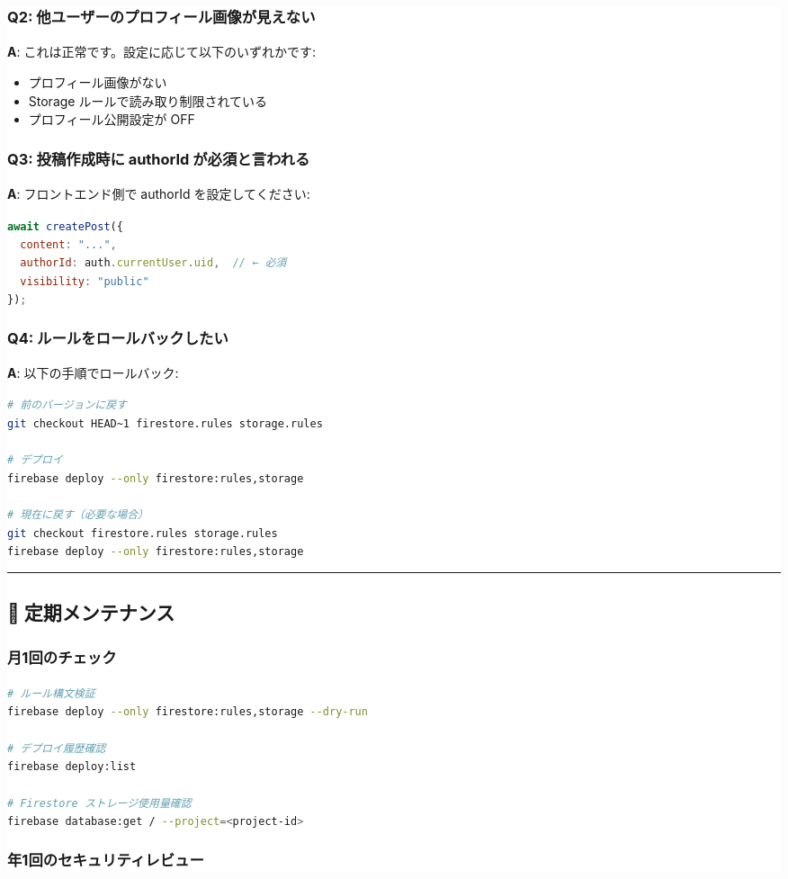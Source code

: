 ### Q2: 他ユーザーのプロフィール画像が見えない

**A**: これは正常です。設定に応じて以下のいずれかです:
- プロフィール画像がない
- Storage ルールで読み取り制限されている
- プロフィール公開設定が OFF

### Q3: 投稿作成時に authorId が必須と言われる

**A**: フロントエンド側で authorId を設定してください:
```javascript
await createPost({
  content: "...",
  authorId: auth.currentUser.uid,  // ← 必須
  visibility: "public"
});
```

### Q4: ルールをロールバックしたい

**A**: 以下の手順でロールバック:
```bash
# 前のバージョンに戻す
git checkout HEAD~1 firestore.rules storage.rules

# デプロイ
firebase deploy --only firestore:rules,storage

# 現在に戻す（必要な場合）
git checkout firestore.rules storage.rules
firebase deploy --only firestore:rules,storage
```

---

## 🔄 定期メンテナンス

### 月1回のチェック

```bash
# ルール構文検証
firebase deploy --only firestore:rules,storage --dry-run

# デプロイ履歴確認
firebase deploy:list

# Firestore ストレージ使用量確認
firebase database:get / --project=<project-id>
```

### 年1回のセキュリティレビュー
